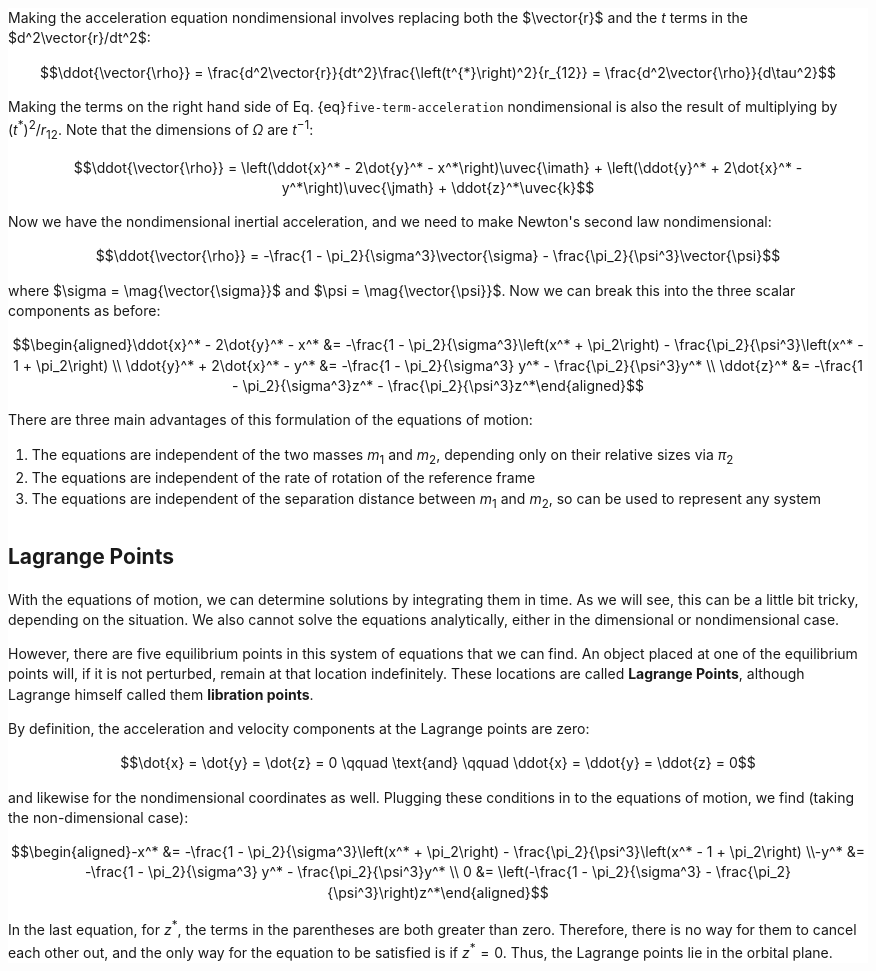 Making the acceleration equation nondimensional involves replacing both the $\vector{r}$ and the $t$ terms in the $d^2\vector{r}/dt^2$:

$$\ddot{\vector{\rho}} = \frac{d^2\vector{r}}{dt^2}\frac{\left(t^{*}\right)^2}{r_{12}} = \frac{d^2\vector{\rho}}{d\tau^2}$$

Making the terms on the right hand side of Eq. {eq}`five-term-acceleration` nondimensional is also the result of multiplying by $\left(t^*\right)^2/r_{12}$. Note that the dimensions of $\Omega$ are $t^{-1}$:

$$\ddot{\vector{\rho}} = \left(\ddot{x}^* - 2\dot{y}^* - x^*\right)\uvec{\imath} + \left(\ddot{y}^* + 2\dot{x}^* - y^*\right)\uvec{\jmath} + \ddot{z}^*\uvec{k}$$

Now we have the nondimensional inertial acceleration, and we need to make Newton's second law nondimensional:

$$\ddot{\vector{\rho}} = -\frac{1 - \pi_2}{\sigma^3}\vector{\sigma} - \frac{\pi_2}{\psi^3}\vector{\psi}$$

where $\sigma = \mag{\vector{\sigma}}$ and $\psi = \mag{\vector{\psi}}$. Now we can break this into the three scalar components as before:

$$\begin{aligned}\ddot{x}^* - 2\dot{y}^* - x^* &= -\frac{1 - \pi_2}{\sigma^3}\left(x^* + \pi_2\right) - \frac{\pi_2}{\psi^3}\left(x^* - 1 + \pi_2\right) \\ \ddot{y}^* + 2\dot{x}^* - y^* &= -\frac{1 - \pi_2}{\sigma^3} y^* - \frac{\pi_2}{\psi^3}y^* \\ \ddot{z}^* &= -\frac{1 - \pi_2}{\sigma^3}z^* - \frac{\pi_2}{\psi^3}z^*\end{aligned}$$

There are three main advantages of this formulation of the equations of motion:

1. The equations are independent of the two masses $m_1$ and $m_2$, depending only on their relative sizes via $\pi_2$
2. The equations are independent of the rate of rotation of the reference frame
3. The equations are independent of the separation distance between $m_1$ and $m_2$, so can be used to represent any system

## Lagrange Points

With the equations of motion, we can determine solutions by integrating them in time. As we will see, this can be a little bit tricky, depending on the situation. We also cannot solve the equations analytically, either in the dimensional or nondimensional case.

However, there are five equilibrium points in this system of equations that we can find. An object placed at one of the equilibrium points will, if it is not perturbed, remain at that location indefinitely. These locations are called **Lagrange Points**, although Lagrange himself called them **libration points**.

By definition, the acceleration and velocity components at the Lagrange points are zero:

$$\dot{x} = \dot{y} = \dot{z} = 0 \qquad \text{and} \qquad  \ddot{x} = \ddot{y} = \ddot{z} = 0$$

and likewise for the nondimensional coordinates as well. Plugging these conditions in to the equations of motion, we find (taking the non-dimensional case):

$$\begin{aligned}-x^* &= -\frac{1 - \pi_2}{\sigma^3}\left(x^* + \pi_2\right) - \frac{\pi_2}{\psi^3}\left(x^* - 1 + \pi_2\right) \\-y^* &= -\frac{1 - \pi_2}{\sigma^3} y^* - \frac{\pi_2}{\psi^3}y^* \\ 0 &= \left(-\frac{1 - \pi_2}{\sigma^3} - \frac{\pi_2}{\psi^3}\right)z^*\end{aligned}$$

In the last equation, for $z^*$, the terms in the parentheses are both greater than zero. Therefore, there is no way for them to cancel each other out, and the only way for the equation to be satisfied is if $z^* = 0$. Thus, the Lagrange points lie in the orbital plane.
